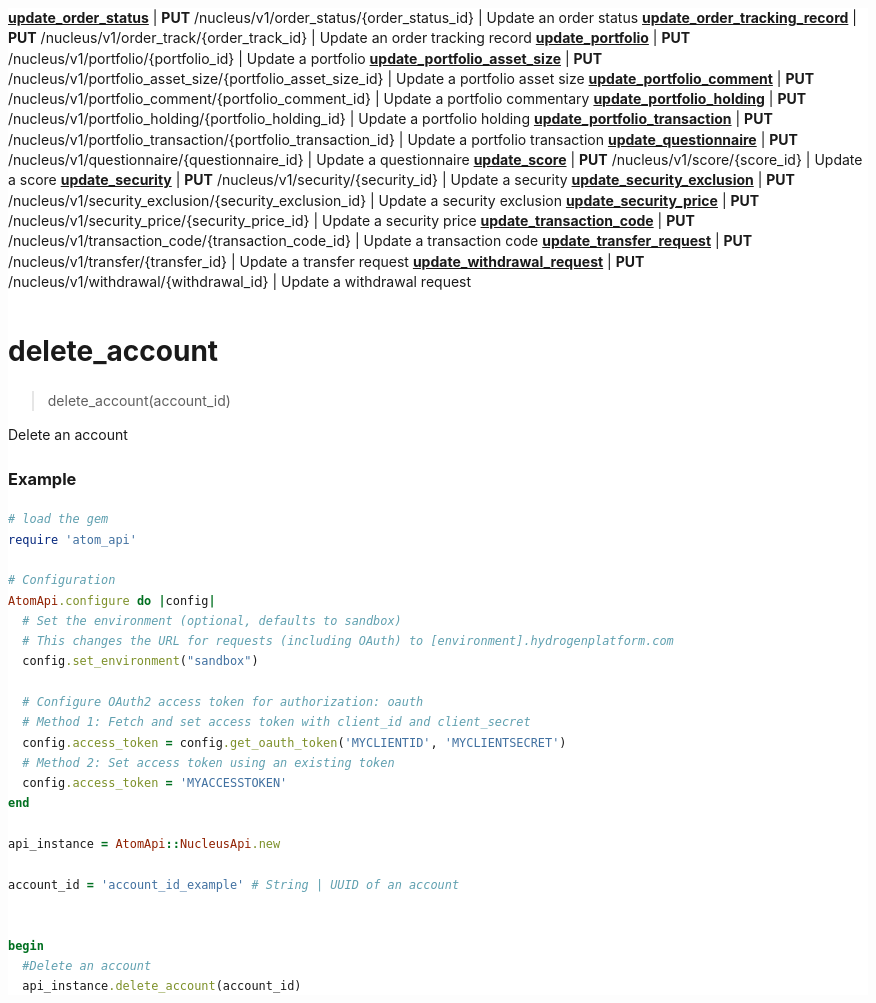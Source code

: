 [**update_order_status**](NucleusApi.md#update_order_status) | **PUT** /nucleus/v1/order_status/{order_status_id} | Update an order status
[**update_order_tracking_record**](NucleusApi.md#update_order_tracking_record) | **PUT** /nucleus/v1/order_track/{order_track_id} | Update an order tracking record
[**update_portfolio**](NucleusApi.md#update_portfolio) | **PUT** /nucleus/v1/portfolio/{portfolio_id} | Update a portfolio
[**update_portfolio_asset_size**](NucleusApi.md#update_portfolio_asset_size) | **PUT** /nucleus/v1/portfolio_asset_size/{portfolio_asset_size_id} | Update a portfolio asset size
[**update_portfolio_comment**](NucleusApi.md#update_portfolio_comment) | **PUT** /nucleus/v1/portfolio_comment/{portfolio_comment_id} | Update a portfolio commentary
[**update_portfolio_holding**](NucleusApi.md#update_portfolio_holding) | **PUT** /nucleus/v1/portfolio_holding/{portfolio_holding_id} | Update a portfolio holding
[**update_portfolio_transaction**](NucleusApi.md#update_portfolio_transaction) | **PUT** /nucleus/v1/portfolio_transaction/{portfolio_transaction_id} | Update a portfolio transaction
[**update_questionnaire**](NucleusApi.md#update_questionnaire) | **PUT** /nucleus/v1/questionnaire/{questionnaire_id} | Update a questionnaire
[**update_score**](NucleusApi.md#update_score) | **PUT** /nucleus/v1/score/{score_id} | Update a score
[**update_security**](NucleusApi.md#update_security) | **PUT** /nucleus/v1/security/{security_id} | Update a security
[**update_security_exclusion**](NucleusApi.md#update_security_exclusion) | **PUT** /nucleus/v1/security_exclusion/{security_exclusion_id} | Update a security exclusion
[**update_security_price**](NucleusApi.md#update_security_price) | **PUT** /nucleus/v1/security_price/{security_price_id} | Update a security price
[**update_transaction_code**](NucleusApi.md#update_transaction_code) | **PUT** /nucleus/v1/transaction_code/{transaction_code_id} | Update a transaction code
[**update_transfer_request**](NucleusApi.md#update_transfer_request) | **PUT** /nucleus/v1/transfer/{transfer_id} | Update a transfer request
[**update_withdrawal_request**](NucleusApi.md#update_withdrawal_request) | **PUT** /nucleus/v1/withdrawal/{withdrawal_id} | Update a withdrawal request


# **delete_account**
> delete_account(account_id)

Delete an account

### Example
```ruby
# load the gem
require 'atom_api'

# Configuration
AtomApi.configure do |config|
  # Set the environment (optional, defaults to sandbox)
  # This changes the URL for requests (including OAuth) to [environment].hydrogenplatform.com
  config.set_environment("sandbox")

  # Configure OAuth2 access token for authorization: oauth
  # Method 1: Fetch and set access token with client_id and client_secret
  config.access_token = config.get_oauth_token('MYCLIENTID', 'MYCLIENTSECRET')
  # Method 2: Set access token using an existing token
  config.access_token = 'MYACCESSTOKEN'
end

api_instance = AtomApi::NucleusApi.new

account_id = 'account_id_example' # String | UUID of an account


begin
  #Delete an account
  api_instance.delete_account(account_id)
```